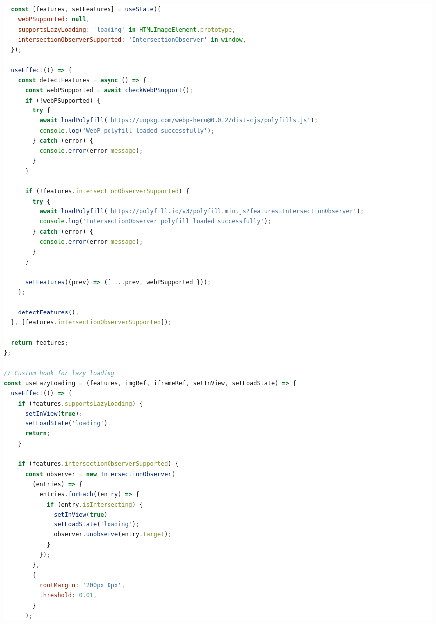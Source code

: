 ```jsx
  const [features, setFeatures] = useState({
    webPSupported: null,
    supportsLazyLoading: 'loading' in HTMLImageElement.prototype,
    intersectionObserverSupported: 'IntersectionObserver' in window,
  });

  useEffect(() => {
    const detectFeatures = async () => {
      const webPSupported = await checkWebPSupport();
      if (!webPSupported) {
        try {
          await loadPolyfill('https://unpkg.com/webp-hero@0.0.2/dist-cjs/polyfills.js');
          console.log('WebP polyfill loaded successfully');
        } catch (error) {
          console.error(error.message);
        }
      }

      if (!features.intersectionObserverSupported) {
        try {
          await loadPolyfill('https://polyfill.io/v3/polyfill.min.js?features=IntersectionObserver');
          console.log('IntersectionObserver polyfill loaded successfully');
        } catch (error) {
          console.error(error.message);
        }
      }

      setFeatures((prev) => ({ ...prev, webPSupported }));
    };

    detectFeatures();
  }, [features.intersectionObserverSupported]);

  return features;
};

// Custom hook for lazy loading
const useLazyLoading = (features, imgRef, iframeRef, setInView, setLoadState) => {
  useEffect(() => {
    if (features.supportsLazyLoading) {
      setInView(true);
      setLoadState('loading');
      return;
    }

    if (features.intersectionObserverSupported) {
      const observer = new IntersectionObserver(
        (entries) => {
          entries.forEach((entry) => {
            if (entry.isIntersecting) {
              setInView(true);
              setLoadState('loading');
              observer.unobserve(entry.target);
            }
          });
        },
        {
          rootMargin: '200px 0px',
          threshold: 0.01,
        }
      );

```